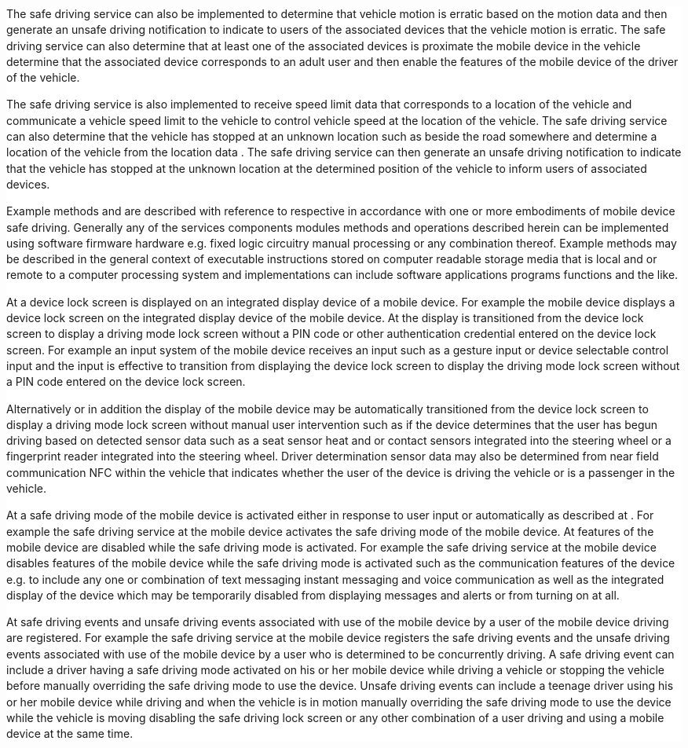 The safe driving service can also be implemented to determine that vehicle motion is erratic based on the motion data and then generate an unsafe driving notification to indicate to users of the associated devices that the vehicle motion is erratic. The safe driving service can also determine that at least one of the associated devices is proximate the mobile device in the vehicle determine that the associated device corresponds to an adult user and then enable the features of the mobile device of the driver of the vehicle.

The safe driving service is also implemented to receive speed limit data that corresponds to a location of the vehicle and communicate a vehicle speed limit to the vehicle to control vehicle speed at the location of the vehicle. The safe driving service can also determine that the vehicle has stopped at an unknown location such as beside the road somewhere and determine a location of the vehicle from the location data . The safe driving service can then generate an unsafe driving notification to indicate that the vehicle has stopped at the unknown location at the determined position of the vehicle to inform users of associated devices.

Example methods and are described with reference to respective in accordance with one or more embodiments of mobile device safe driving. Generally any of the services components modules methods and operations described herein can be implemented using software firmware hardware e.g. fixed logic circuitry manual processing or any combination thereof. Example methods may be described in the general context of executable instructions stored on computer readable storage media that is local and or remote to a computer processing system and implementations can include software applications programs functions and the like.

At a device lock screen is displayed on an integrated display device of a mobile device. For example the mobile device displays a device lock screen on the integrated display device of the mobile device. At the display is transitioned from the device lock screen to display a driving mode lock screen without a PIN code or other authentication credential entered on the device lock screen. For example an input system of the mobile device receives an input such as a gesture input or device selectable control input and the input is effective to transition from displaying the device lock screen to display the driving mode lock screen without a PIN code entered on the device lock screen.

Alternatively or in addition the display of the mobile device may be automatically transitioned from the device lock screen to display a driving mode lock screen without manual user intervention such as if the device determines that the user has begun driving based on detected sensor data such as a seat sensor heat and or contact sensors integrated into the steering wheel or a fingerprint reader integrated into the steering wheel. Driver determination sensor data may also be determined from near field communication NFC within the vehicle that indicates whether the user of the device is driving the vehicle or is a passenger in the vehicle.

At a safe driving mode of the mobile device is activated either in response to user input or automatically as described at . For example the safe driving service at the mobile device activates the safe driving mode of the mobile device. At features of the mobile device are disabled while the safe driving mode is activated. For example the safe driving service at the mobile device disables features of the mobile device while the safe driving mode is activated such as the communication features of the device e.g. to include any one or combination of text messaging instant messaging and voice communication as well as the integrated display of the device which may be temporarily disabled from displaying messages and alerts or from turning on at all.

At safe driving events and unsafe driving events associated with use of the mobile device by a user of the mobile device driving are registered. For example the safe driving service at the mobile device registers the safe driving events and the unsafe driving events associated with use of the mobile device by a user who is determined to be concurrently driving. A safe driving event can include a driver having a safe driving mode activated on his or her mobile device while driving a vehicle or stopping the vehicle before manually overriding the safe driving mode to use the device. Unsafe driving events can include a teenage driver using his or her mobile device while driving and when the vehicle is in motion manually overriding the safe driving mode to use the device while the vehicle is moving disabling the safe driving lock screen or any other combination of a user driving and using a mobile device at the same time.
